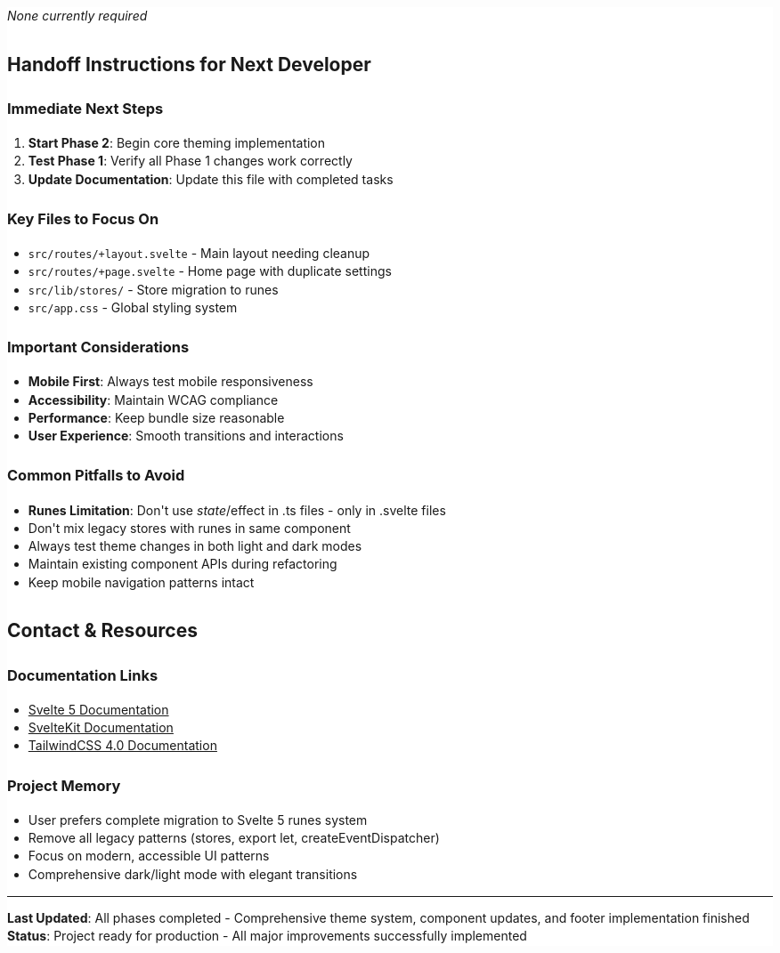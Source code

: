 _None currently required_

## Handoff Instructions for Next Developer

### Immediate Next Steps

1. **Start Phase 2**: Begin core theming implementation
2. **Test Phase 1**: Verify all Phase 1 changes work correctly
3. **Update Documentation**: Update this file with completed tasks

### Key Files to Focus On

- `src/routes/+layout.svelte` - Main layout needing cleanup
- `src/routes/+page.svelte` - Home page with duplicate settings
- `src/lib/stores/` - Store migration to runes
- `src/app.css` - Global styling system

### Important Considerations

- **Mobile First**: Always test mobile responsiveness
- **Accessibility**: Maintain WCAG compliance
- **Performance**: Keep bundle size reasonable
- **User Experience**: Smooth transitions and interactions

### Common Pitfalls to Avoid

- **Runes Limitation**: Don't use $state/$effect in .ts files - only in .svelte files
- Don't mix legacy stores with runes in same component
- Always test theme changes in both light and dark modes
- Maintain existing component APIs during refactoring
- Keep mobile navigation patterns intact

## Contact & Resources

### Documentation Links

- [Svelte 5 Documentation](https://svelte.dev/docs/svelte/overview)
- [SvelteKit Documentation](https://kit.svelte.dev/docs)
- [TailwindCSS 4.0 Documentation](https://tailwindcss.com/docs)

### Project Memory

- User prefers complete migration to Svelte 5 runes system
- Remove all legacy patterns (stores, export let, createEventDispatcher)
- Focus on modern, accessible UI patterns
- Comprehensive dark/light mode with elegant transitions

---

**Last Updated**: All phases completed - Comprehensive theme system, component updates, and footer implementation finished
**Status**: Project ready for production - All major improvements successfully implemented

